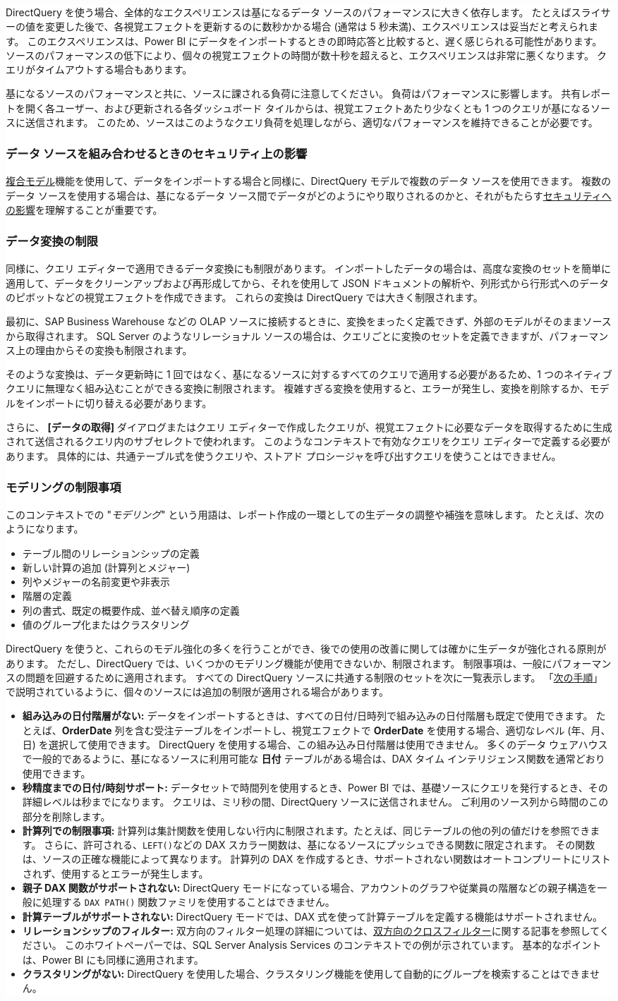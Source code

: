 DirectQuery を使う場合、全体的なエクスペリエンスは基になるデータ ソースのパフォーマンスに大きく依存します。 たとえばスライサーの値を変更した後で、各視覚エフェクトを更新するのに数秒かかる場合 (通常は 5 秒未満)、エクスペリエンスは妥当だと考えられます。 このエクスペリエンスは、Power BI にデータをインポートするときの即時応答と比較すると、遅く感じられる可能性があります。 ソースのパフォーマンスの低下により、個々の視覚エフェクトの時間が数十秒を超えると、エクスペリエンスは非常に悪くなります。 クエリがタイムアウトする場合もあります。

基になるソースのパフォーマンスと共に、ソースに課される負荷に注意してください。 負荷はパフォーマンスに影響します。 共有レポートを開く各ユーザー、および更新される各ダッシュボード タイルからは、視覚エフェクトあたり少なくとも 1 つのクエリが基になるソースに送信されます。 このため、ソースはこのようなクエリ負荷を処理しながら、適切なパフォーマンスを維持できることが必要です。

### <a name="security-implications-when-combining-data-sources"></a>データ ソースを組み合わせるときのセキュリティ上の影響

[複合モデル](../transform-model/desktop-composite-models.md)機能を使用して、データをインポートする場合と同様に、DirectQuery モデルで複数のデータ ソースを使用できます。 複数のデータ ソースを使用する場合は、基になるデータ ソース間でデータがどのようにやり取りされるのかと、それがもたらす[セキュリティへの影響](../transform-model/desktop-composite-models.md#security-implications)を理解することが重要です。

### <a name="limited-data-transformations"></a>データ変換の制限

同様に、クエリ エディターで適用できるデータ変換にも制限があります。 インポートしたデータの場合は、高度な変換のセットを簡単に適用して、データをクリーンアップおよび再形成してから、それを使用して JSON ドキュメントの解析や、列形式から行形式へのデータのピボットなどの視覚エフェクトを作成できます。 これらの変換は DirectQuery では大きく制限されます。

最初に、SAP Business Warehouse などの OLAP ソースに接続するときに、変換をまったく定義できず、外部のモデルがそのままソースから取得されます。 SQL Server のようなリレーショナル ソースの場合は、クエリごとに変換のセットを定義できますが、パフォーマンス上の理由からその変換も制限されます。

そのような変換は、データ更新時に 1 回ではなく、基になるソースに対するすべてのクエリで適用する必要があるため、1 つのネイティブ クエリに無理なく組み込むことができる変換に制限されます。 複雑すぎる変換を使用すると、エラーが発生し、変換を削除するか、モデルをインポートに切り替える必要があります。

さらに、 **[データの取得]** ダイアログまたはクエリ エディターで作成したクエリが、視覚エフェクトに必要なデータを取得するために生成されて送信されるクエリ内のサブセレクトで使われます。 このようなコンテキストで有効なクエリをクエリ エディターで定義する必要があります。 具体的には、共通テーブル式を使うクエリや、ストアド プロシージャを呼び出すクエリを使うことはできません。

### <a name="modeling-limitations"></a>モデリングの制限事項

このコンテキストでの "*モデリング*" という用語は、レポート作成の一環としての生データの調整や補強を意味します。 たとえば、次のようになります。

* テーブル間のリレーションシップの定義
* 新しい計算の追加 (計算列とメジャー)
* 列やメジャーの名前変更や非表示
* 階層の定義
* 列の書式、既定の概要作成、並べ替え順序の定義
* 値のグループ化またはクラスタリング

DirectQuery を使うと、これらのモデル強化の多くを行うことができ、後での使用の改善に関しては確かに生データが強化される原則があります。 ただし、DirectQuery では、いくつかのモデリング機能が使用できないか、制限されます。 制限事項は、一般にパフォーマンスの問題を回避するために適用されます。 すべての DirectQuery ソースに共通する制限のセットを次に一覧表示します。 「[次の手順](#next-steps)」で説明されているように、個々のソースには追加の制限が適用される場合があります。

* **組み込みの日付階層がない:** データをインポートするときは、すべての日付/日時列で組み込みの日付階層も既定で使用できます。 たとえば、**OrderDate** 列を含む受注テーブルをインポートし、視覚エフェクトで **OrderDate** を使用する場合、適切なレベル (年、月、日) を選択して使用できます。 DirectQuery を使用する場合、この組み込み日付階層は使用できません。 多くのデータ ウェアハウスで一般的であるように、基になるソースに利用可能な **日付** テーブルがある場合は、DAX タイム インテリジェンス関数を通常どおり使用できます。
* **秒精度までの日付/時刻サポート:** データセットで時間列を使用するとき、Power BI では、基礎ソースにクエリを発行するとき、その詳細レベルは秒までになります。 クエリは、ミリ秒の間、DirectQuery ソースに送信されません。 ご利用のソース列から時間のこの部分を削除します。
* **計算列での制限事項:** 計算列は集計関数を使用しない行内に制限されます。たとえば、同じテーブルの他の列の値だけを参照できます。 さらに、許可される、`LEFT()`などの DAX スカラー関数は、基になるソースにプッシュできる関数に限定されます。 その関数は、ソースの正確な機能によって異なります。 計算列の DAX を作成するとき、サポートされない関数はオートコンプリートにリストされず、使用するとエラーが発生します。
* **親子 DAX 関数がサポートされない:** DirectQuery モードになっている場合、アカウントのグラフや従業員の階層などの親子構造を一般に処理する `DAX PATH()` 関数ファミリを使用することはできません。
* **計算テーブルがサポートされない:** DirectQuery モードでは、DAX 式を使って計算テーブルを定義する機能はサポートされません。
* **リレーションシップのフィルター:** 双方向のフィルター処理の詳細については、[双方向のクロスフィルター](https://download.microsoft.com/download/2/7/8/2782DF95-3E0D-40CD-BFC8-749A2882E109/Bidirectional%20cross-filtering%20in%20Analysis%20Services%202016%20and%20Power%20BI.docx)に関する記事を参照してください。 このホワイトペーパーでは、SQL Server Analysis Services のコンテキストでの例が示されています。 基本的なポイントは、Power BI にも同様に適用されます。
* **クラスタリングがない:** DirectQuery を使用した場合、クラスタリング機能を使用して自動的にグループを検索することはできません。
